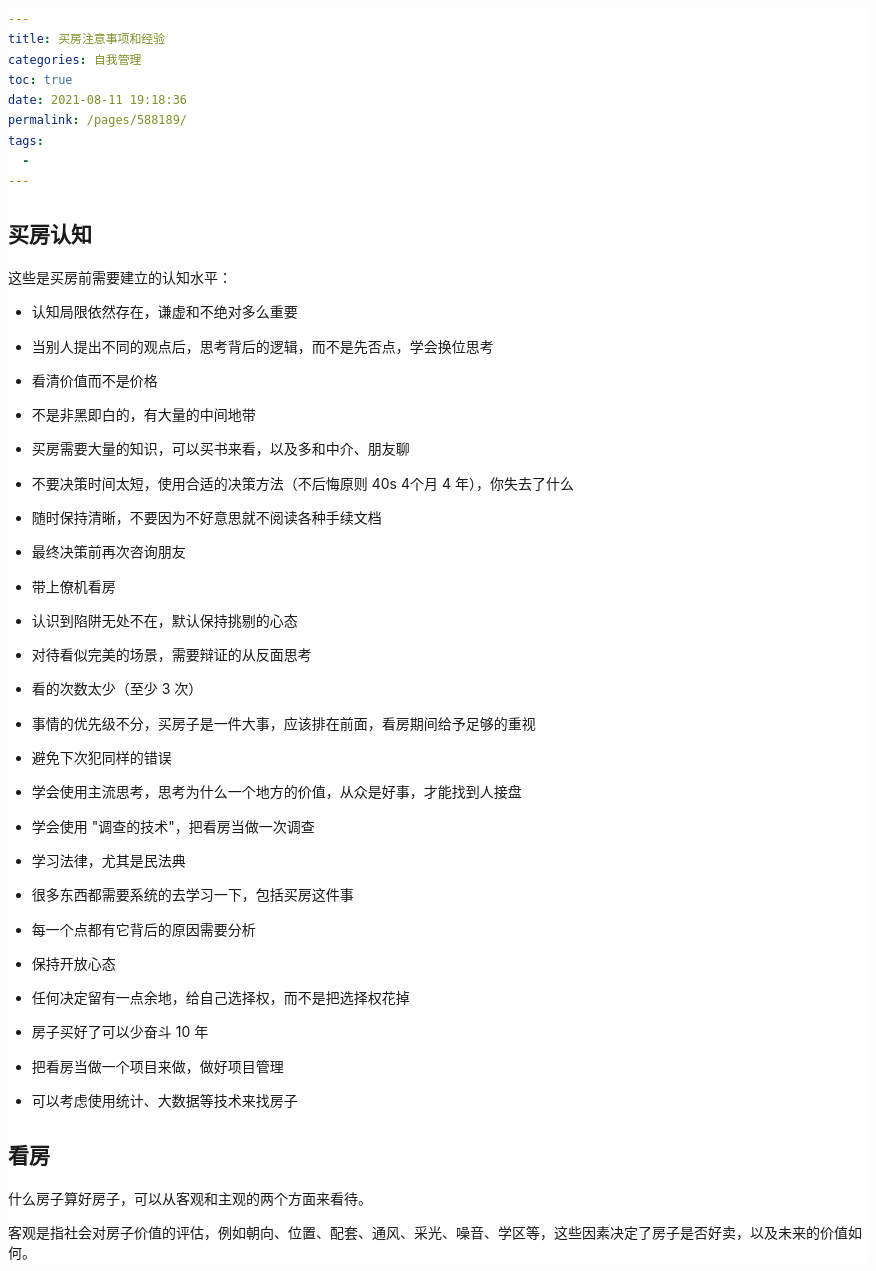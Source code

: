 ```yaml
---
title: 买房注意事项和经验
categories: 自我管理
toc: true
date: 2021-08-11 19:18:36
permalink: /pages/588189/
tags: 
  - 
---
```




## 买房认知

这些是买房前需要建立的认知水平：

- 认知局限依然存在，谦虚和不绝对多么重要
- 当别人提出不同的观点后，思考背后的逻辑，而不是先否点，学会换位思考
- 看清价值而不是价格
- 不是非黑即白的，有大量的中间地带
- 买房需要大量的知识，可以买书来看，以及多和中介、朋友聊
- 不要决策时间太短，使用合适的决策方法（不后悔原则 40s 4个月 4 年），你失去了什么
- 随时保持清晰，不要因为不好意思就不阅读各种手续文档
- 最终决策前再次咨询朋友
- 带上僚机看房
- 认识到陷阱无处不在，默认保持挑剔的心态
- 对待看似完美的场景，需要辩证的从反面思考
- 看的次数太少（至少 3 次）
- 事情的优先级不分，买房子是一件大事，应该排在前面，看房期间给予足够的重视
- 避免下次犯同样的错误
- 学会使用主流思考，思考为什么一个地方的价值，从众是好事，才能找到人接盘
- 学会使用 "调查的技术"，把看房当做一次调查
- 学习法律，尤其是民法典
- 很多东西都需要系统的去学习一下，包括买房这件事
- 每一个点都有它背后的原因需要分析
- 保持开放心态


- 任何决定留有一点余地，给自己选择权，而不是把选择权花掉 
- 房子买好了可以少奋斗 10 年
- 把看房当做一个项目来做，做好项目管理
- 可以考虑使用统计、大数据等技术来找房子



## 看房



什么房子算好房子，可以从客观和主观的两个方面来看待。

客观是指社会对房子价值的评估，例如朝向、位置、配套、通风、采光、噪音、学区等，这些因素决定了房子是否好卖，以及未来的价值如何。
